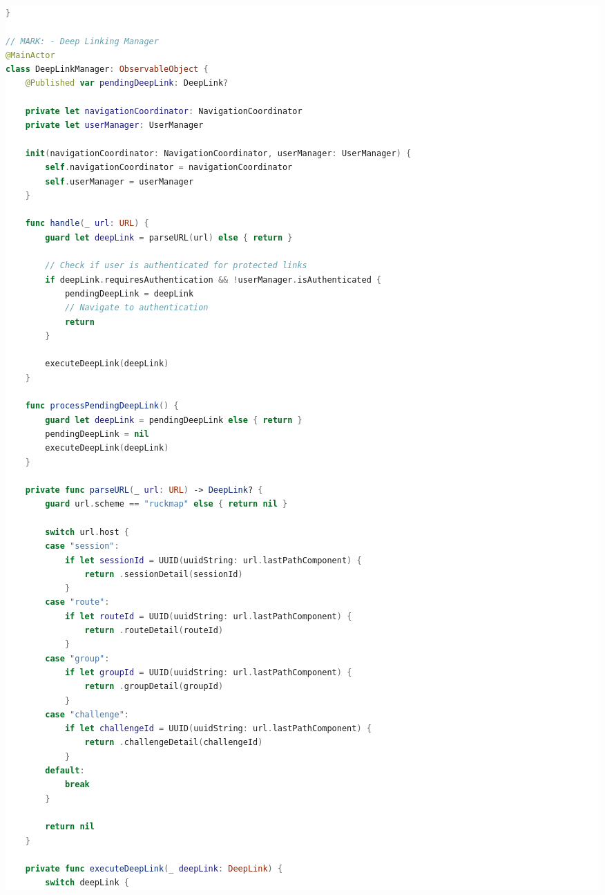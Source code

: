 ```swift
}

// MARK: - Deep Linking Manager
@MainActor
class DeepLinkManager: ObservableObject {
    @Published var pendingDeepLink: DeepLink?
    
    private let navigationCoordinator: NavigationCoordinator
    private let userManager: UserManager
    
    init(navigationCoordinator: NavigationCoordinator, userManager: UserManager) {
        self.navigationCoordinator = navigationCoordinator
        self.userManager = userManager
    }
    
    func handle(_ url: URL) {
        guard let deepLink = parseURL(url) else { return }
        
        // Check if user is authenticated for protected links
        if deepLink.requiresAuthentication && !userManager.isAuthenticated {
            pendingDeepLink = deepLink
            // Navigate to authentication
            return
        }
        
        executeDeepLink(deepLink)
    }
    
    func processPendingDeepLink() {
        guard let deepLink = pendingDeepLink else { return }
        pendingDeepLink = nil
        executeDeepLink(deepLink)
    }
    
    private func parseURL(_ url: URL) -> DeepLink? {
        guard url.scheme == "ruckmap" else { return nil }
        
        switch url.host {
        case "session":
            if let sessionId = UUID(uuidString: url.lastPathComponent) {
                return .sessionDetail(sessionId)
            }
        case "route":
            if let routeId = UUID(uuidString: url.lastPathComponent) {
                return .routeDetail(routeId)
            }
        case "group":
            if let groupId = UUID(uuidString: url.lastPathComponent) {
                return .groupDetail(groupId)
            }
        case "challenge":
            if let challengeId = UUID(uuidString: url.lastPathComponent) {
                return .challengeDetail(challengeId)
            }
        default:
            break
        }
        
        return nil
    }
    
    private func executeDeepLink(_ deepLink: DeepLink) {
        switch deepLink {
```